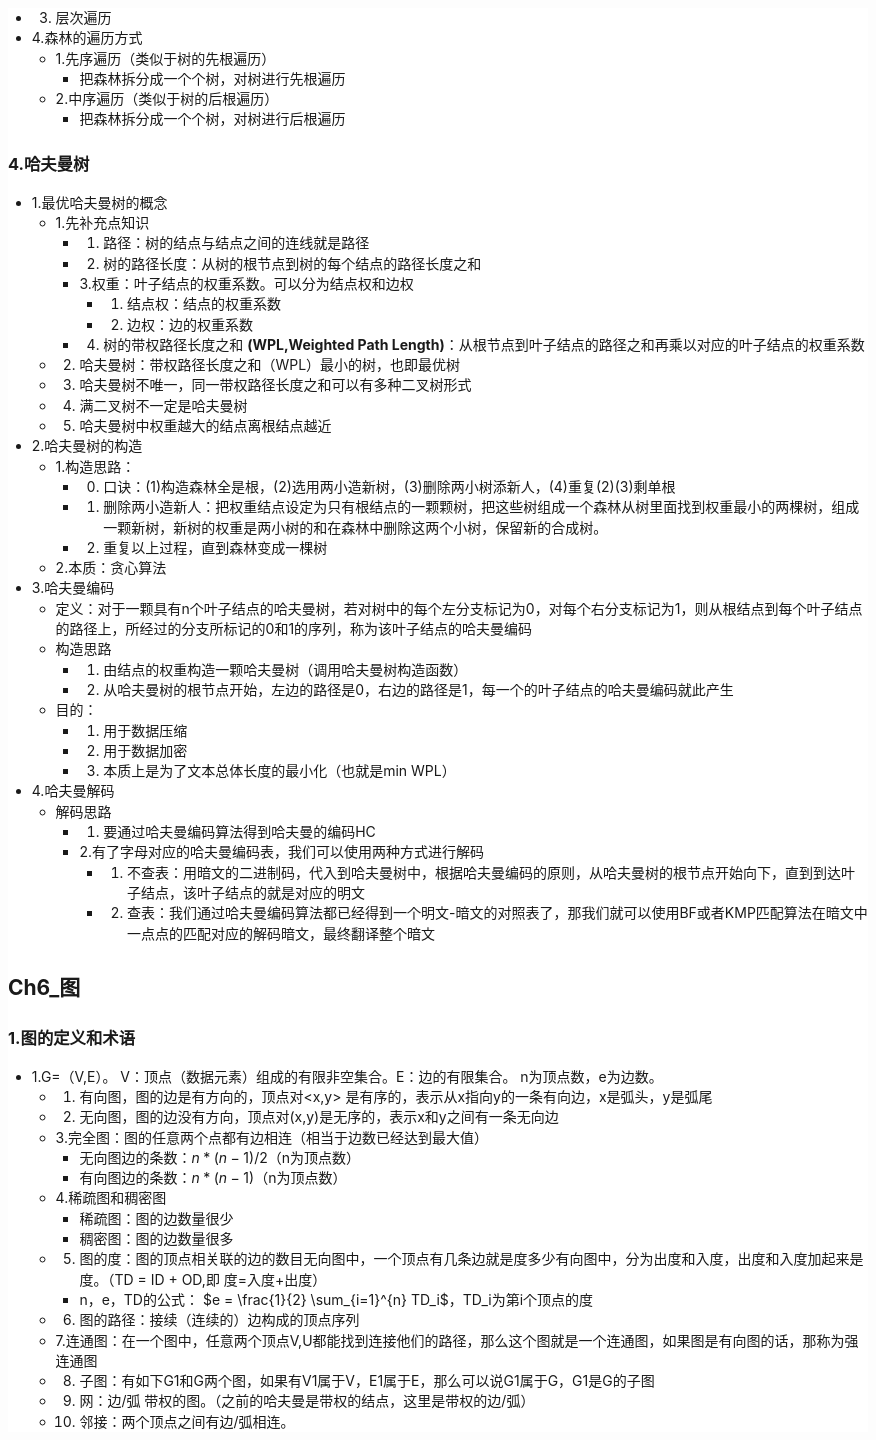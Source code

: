   - 3. 层次遍历
- 4.森林的遍历方式
  - 1.先序遍历（类似于树的先根遍历）
    - 把森林拆分成一个个树，对树进行先根遍历
  - 2.中序遍历（类似于树的后根遍历）
    - 把森林拆分成一个个树，对树进行后根遍历

### 4.哈夫曼树
- 1.最优哈夫曼树的概念
  - 1.先补充点知识
    - 1. 路径：树的结点与结点之间的连线就是路径
    - 2. 树的路径长度：从树的根节点到树的每个结点的路径长度之和
    - 3.权重：叶子结点的权重系数。可以分为结点权和边权
      - 1. 结点权：结点的权重系数
      - 2. 边权：边的权重系数
    - 4. 树的带权路径长度之和 **(WPL,Weighted Path Length)**：从根节点到叶子结点的路径之和再乘以对应的叶子结点的权重系数
  - 2. 哈夫曼树：带权路径长度之和（WPL）最小的树，也即最优树
  - 3. 哈夫曼树不唯一，同一带权路径长度之和可以有多种二叉树形式
  - 4. 满二叉树不一定是哈夫曼树
  - 5. 哈夫曼树中权重越大的结点离根结点越近
- 2.哈夫曼树的构造
  - 1.构造思路：
    - 0. 口诀：(1)构造森林全是根，(2)选用两小造新树，(3)删除两小树添新人，(4)重复(2)(3)剩单根
    - 1. 删除两小造新人：把权重结点设定为只有根结点的一颗颗树，把这些树组成一个森林从树里面找到权重最小的两棵树，组成一颗新树，新树的权重是两小树的和在森林中删除这两个小树，保留新的合成树。
    - 2. 重复以上过程，直到森林变成一棵树
  - 2.本质：贪心算法
- 3.哈夫曼编码
  - 定义：对于一颗具有n个叶子结点的哈夫曼树，若对树中的每个左分支标记为0，对每个右分支标记为1，则从根结点到每个叶子结点的路径上，所经过的分支所标记的0和1的序列，称为该叶子结点的哈夫曼编码
  - 构造思路
    - 1. 由结点的权重构造一颗哈夫曼树（调用哈夫曼树构造函数）
    - 2. 从哈夫曼树的根节点开始，左边的路径是0，右边的路径是1，每一个的叶子结点的哈夫曼编码就此产生
  - 目的：
    - 1. 用于数据压缩
    - 2. 用于数据加密
    - 3. 本质上是为了文本总体长度的最小化（也就是min WPL）
- 4.哈夫曼解码
  - 解码思路
    - 1. 要通过哈夫曼编码算法得到哈夫曼的编码HC
    - 2.有了字母对应的哈夫曼编码表，我们可以使用两种方式进行解码
      - 1. 不查表：用暗文的二进制码，代入到哈夫曼树中，根据哈夫曼编码的原则，从哈夫曼树的根节点开始向下，直到到达叶子结点，该叶子结点的就是对应的明文
      - 2. 查表：我们通过哈夫曼编码算法都已经得到一个明文-暗文的对照表了，那我们就可以使用BF或者KMP匹配算法在暗文中一点点的匹配对应的解码暗文，最终翻译整个暗文

## Ch6_图
### 1.图的定义和术语
- 1.G=（V,E）。
  V：顶点（数据元素）组成的有限非空集合。E：边的有限集合。
  n为顶点数，e为边数。
  - 1. 有向图，图的边是有方向的，顶点对<x,y> 是有序的，表示从x指向y的一条有向边，x是弧头，y是弧尾
  - 2. 无向图，图的边没有方向，顶点对(x,y)是无序的，表示x和y之间有一条无向边
  - 3.完全图：图的任意两个点都有边相连（相当于边数已经达到最大值）
    - 无向图边的条数：$n*(n-1)/2$（n为顶点数）
    - 有向图边的条数：$n*(n-1)$（n为顶点数）
  - 4.稀疏图和稠密图
    - 稀疏图：图的边数量很少
    - 稠密图：图的边数量很多
  - 5. 图的度：图的顶点相关联的边的数目无向图中，一个顶点有几条边就是度多少有向图中，分为出度和入度，出度和入度加起来是度。（TD = ID + OD,即 度=入度+出度）
    - n，e，TD的公式： $e = \frac{1}{2} \sum_{i=1}^{n} TD_i$，TD_i为第i个顶点的度
  - 6. 图的路径：接续（连续的）边构成的顶点序列
  - 7.连通图：在一个图中，任意两个顶点V,U都能找到连接他们的路径，那么这个图就是一个连通图，如果图是有向图的话，那称为强连通图
  - 8. 子图：有如下G1和G两个图，如果有V1属于V，E1属于E，那么可以说G1属于G，G1是G的子图
  - 9. 网：边/弧 带权的图。（之前的哈夫曼是带权的结点，这里是带权的边/弧）
  - 10. 邻接：两个顶点之间有边/弧相连。